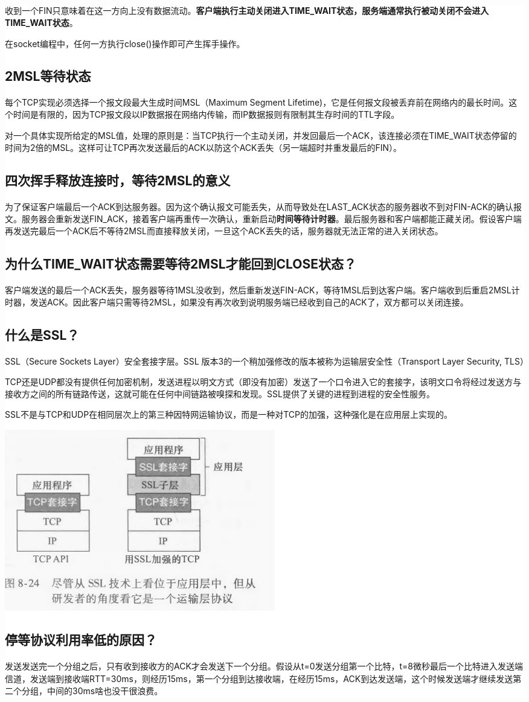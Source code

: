 收到一个FIN只意味着在这一方向上没有数据流动。**客户端执行主动关闭进入TIME_WAIT状态，服务端通常执行被动关闭不会进入TIME_WAIT状态**。

在socket编程中，任何一方执行close()操作即可产生挥手操作。

## 2MSL等待状态

每个TCP实现必须选择一个报文段最大生成时间MSL（Maximum Segment Lifetime)，它是任何报文段被丢弃前在网络内的最长时间。这个时间是有限的，因为TCP报文段以IP数据报在网络内传输，而IP数据报则有限制其生存时间的TTL字段。

对一个具体实现所给定的MSL值，处理的原则是：当TCP执行一个主动关闭，并发回最后一个ACK，该连接必须在TIME_WAIT状态停留的时间为2倍的MSL。这样可让TCP再次发送最后的ACK以防这个ACK丢失（另一端超时并重发最后的FIN）。

## 四次挥手释放连接时，等待2MSL的意义

为了保证客户端最后一个ACK到达服务器。因为这个确认报文可能丢失，从而导致处在LAST_ACK状态的服务器收不到对FIN-ACK的确认报文。服务器会重新发送FIN_ACK，接着客户端再重传一次确认，重新启动**时间等待计时器**。最后服务器和客户端都能正藏关闭。假设客户端再发送完最后一个ACK后不等待2MSL而直接释放关闭，一旦这个ACK丢失的话，服务器就无法正常的进入关闭状态。

## 为什么TIME_WAIT状态需要等待2MSL才能回到CLOSE状态？

客户端发送的最后一个ACK丢失，服务器等待1MSL没收到，然后重新发送FIN-ACK，等待1MSL后到达客户端。客户端收到后重启2MSL计时器，发送ACK。因此客户端只需等待2MSL，如果没有再次收到说明服务端已经收到自己的ACK了，双方都可以关闭连接。

## 什么是SSL？

SSL（Secure Sockets Layer）安全套接字层。SSL 版本3的一个稍加强修改的版本被称为运输层安全性（Transport Layer Security, TLS）

TCP还是UDP都没有提供任何加密机制，发送进程以明文方式（即没有加密）发送了一个口令进入它的套接字，该明文口令将经过发送方与接收方之间的所有链路传送，这就可能在任何中间链路被嗅探和发现。SSL提供了关键的进程到进程的安全性服务。

SSL不是与TCP和UDP在相同层次上的第三种因特网运输协议，而是一种对TCP的加强，这种强化是在应用层上实现的。

![image-20220307141102556](image-20220307141102556.png)

## 停等协议利用率低的原因？

发送发送完一个分组之后，只有收到接收方的ACK才会发送下一个分组。假设从t=0发送分组第一个比特，t=8微秒最后一个比特进入发送端信道，发送端到接收端RTT=30ms，则经历15ms，第一个分组到达接收端，在经历15ms，ACK到达发送端，这个时候发送端才继续发送第二个分组，中间的30ms啥也没干很浪费。
